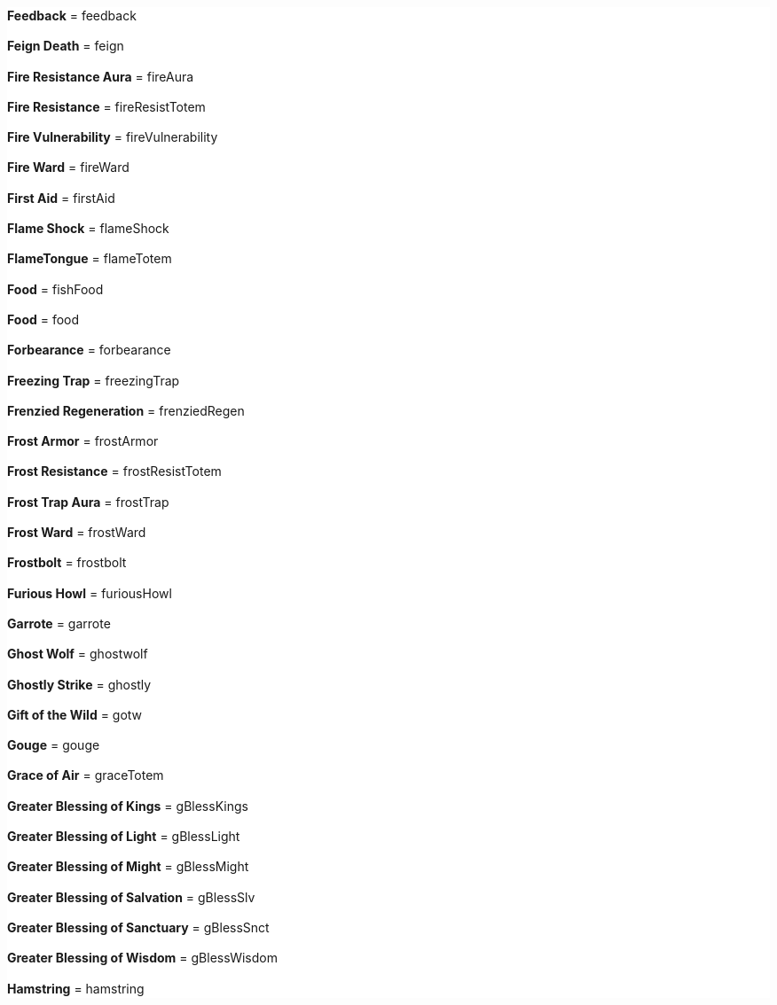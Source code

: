 __Feedback__ = feedback

__Feign Death__ = feign

__Fire Resistance Aura__ = fireAura

__Fire Resistance__ = fireResistTotem

__Fire Vulnerability__ = fireVulnerability

__Fire Ward__ = fireWard

__First Aid__ = firstAid

__Flame Shock__ = flameShock

__FlameTongue__ = flameTotem

__Food__ = fishFood

__Food__ = food

__Forbearance__ = forbearance

__Freezing Trap__ = freezingTrap

__Frenzied Regeneration__ = frenziedRegen

__Frost Armor__ = frostArmor

__Frost Resistance__ = frostResistTotem

__Frost Trap Aura__ = frostTrap

__Frost Ward__ = frostWard

__Frostbolt__ = frostbolt

__Furious Howl__ = furiousHowl

__Garrote__ = garrote

__Ghost Wolf__ = ghostwolf

__Ghostly Strike__ = ghostly

__Gift of the Wild__ = gotw

__Gouge__ = gouge

__Grace of Air__ = graceTotem

__Greater Blessing of Kings__ = gBlessKings

__Greater Blessing of Light__ = gBlessLight

__Greater Blessing of Might__ = gBlessMight

__Greater Blessing of Salvation__ = gBlessSlv

__Greater Blessing of Sanctuary__ = gBlessSnct

__Greater Blessing of Wisdom__ = gBlessWisdom

__Hamstring__ = hamstring
